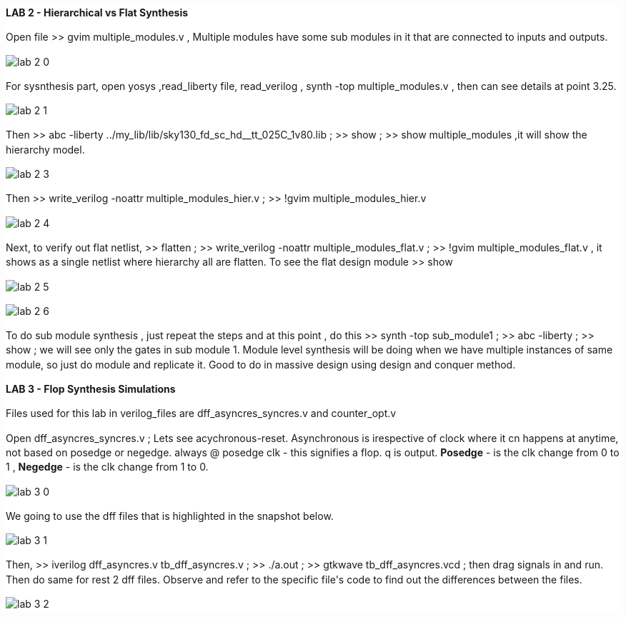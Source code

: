 **LAB 2 - Hierarchical vs Flat Synthesis**

Open file >> gvim multiple_modules.v , Multiple modules have some sub modules in it that are connected to inputs and outputs. 

![lab 2 0](https://user-images.githubusercontent.com/118954022/206657428-7249931c-6a0e-40bf-9025-a1b9be7d96e0.jpg)

For sysnthesis part, open yosys ,read_liberty file, read_verilog , synth -top multiple_modules.v , then can see details at point 3.25.

![lab 2 1](https://user-images.githubusercontent.com/118954022/206659004-d573a8eb-5dcc-40a6-aa25-7f7aee747671.jpg)

Then >> abc -liberty ../my_lib/lib/sky130_fd_sc_hd__tt_025C_1v80.lib ;  >> show ; >> show multiple_modules ,it will show the hierarchy model.

![lab 2 3](https://user-images.githubusercontent.com/118954022/206662082-ce4dbd88-dd23-4313-93d3-01aeb5032587.jpg)

Then >> write_verilog -noattr multiple_modules_hier.v ; >> !gvim multiple_modules_hier.v 

![lab 2 4](https://user-images.githubusercontent.com/118954022/206675312-e16b96c6-4906-4fbe-a4c4-3279706eda6b.jpg)

Next, to verify out flat netlist, >> flatten ; >> write_verilog -noattr multiple_modules_flat.v ; >> !gvim multiple_modules_flat.v , it shows as a single netlist where hierarchy all are flatten. To see the flat design module >> show 

![lab 2 5](https://user-images.githubusercontent.com/118954022/206679063-0667de52-98f9-4098-9229-59fc9ab5e97f.jpg)

![lab 2 6](https://user-images.githubusercontent.com/118954022/206680700-52f4a089-e346-4381-8a9b-a5728a495252.jpg)

To do sub module synthesis , just repeat the steps and at this point , do this >> synth -top sub_module1 ; >> abc -liberty ; >> show ; we will see only the gates in sub module 1. Module level synthesis will be doing when we have multiple instances of same module, so just do module and replicate it. Good to do in massive design using design and conquer method. 

**LAB 3 - Flop Synthesis Simulations**

Files used for this lab in verilog_files are  dff_asyncres_syncres.v and counter_opt.v

Open dff_asyncres_syncres.v ; Lets see acychronous-reset. Asynchronous is irespective of clock where it cn happens at anytime, not based on posedge or negedge.  always @ posedge clk - this signifies a flop. q is output. **Posedge** - is the clk change from 0 to 1 , **Negedge** - is the clk change from 1 to 0. 

![lab 3 0](https://user-images.githubusercontent.com/118954022/206844524-4f2023fd-52b7-4ffb-9a0f-d5dcf548c8a2.jpg)

We going to use the dff files that is highlighted in the snapshot below. 

![lab 3 1](https://user-images.githubusercontent.com/118954022/206851064-08e0199c-bce7-44f2-a8f6-31c55698beba.jpg)

Then, >> iverilog dff_asyncres.v tb_dff_asyncres.v ; >> ./a.out ; >> gtkwave tb_dff_asyncres.vcd ; then drag signals in and run. Then do same for rest 2 dff files. Observe and refer to the specific file's code to find out the differences between the files. 

![lab 3 2](https://user-images.githubusercontent.com/118954022/206888013-207571c1-30aa-46e2-949a-a0054f5a4f7d.jpg)
